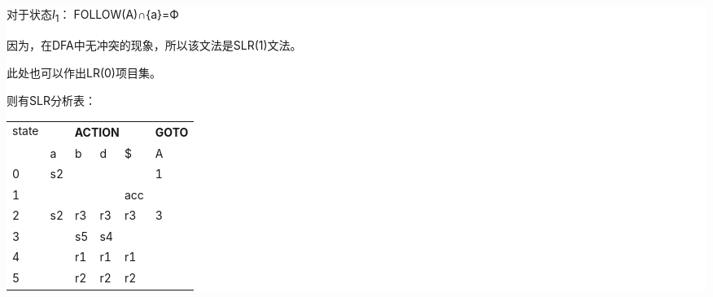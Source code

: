 对于状态$I_1$： FOLLOW(A)∩{a}=Ф 

因为，在DFA中无冲突的现象，所以该文法是SLR(1)文法。

此处也可以作出LR(0)项目集。

则有SLR分析表：

<table>
	<tr>
        <td rowspan="2">state</td>
	    <th colspan="4">ACTION</th>
	    <th>GOTO</th> 
	</tr >
	<tr >
	    <td>a</td>
	    <td>b</td>
        <td>d</td>
        <td>$</td>
        <td>A</td>
	</tr>
	<tr>
	    <td>0</td>
        <td>s2</td>
	    <td></td>
        <td></td>
        <td></td>
        <td>1</td>
	</tr>
	<tr>
	    <td>1</td>
        <td></td>
	    <td></td>
        <td></td>
        <td>acc</td>
        <td></td>
	</tr><tr>
	    <td>2</td>
        <td>s2</td>
	    <td>r3</td>
        <td>r3</td>
        <td>r3</td>
        <td>3</td>
	</tr><tr>
	    <td>3</td>
        <td></td>
	    <td>s5</td>
        <td>s4</td>
        <td></td>
        <td></td>
	</tr><tr>
	    <td>4</td>
        <td></td>
	    <td>r1</td>
        <td>r1</td>
        <td>r1</td>
        <td></td>
	</tr><tr>
	    <td>5</td>
        <td></td>
	    <td>r2</td>
        <td>r2</td>
        <td>r2</td>
        <td></td>
	</tr>